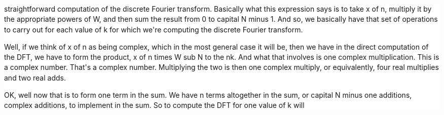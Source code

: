   <span m='358640'>straightforward</span> <span m='359810'>computation</span> <span
  m='360860'>of</span> <span m='361040'>the</span> <span m='361160'>discrete</span>
  <span m='361520'>Fourier</span> <span m='361910'>transform.</span> <span m='363200'>Basically</span>
  <span m='363890'>what</span> <span m='364070'>this</span> <span m='364250'>expression</span>
  <span m='364820'>says</span> <span m='365900'>is</span> <span m='366290'>to</span>
  <span m='366410'>take</span> <span m='366740'>x</span> <span m='366970'>of</span>
  <span m='367110'>n,</span> <span m='368570'>multiply</span> <span m='368900'>it</span>
  <span m='369230'>by</span> <span m='369500'>the</span> <span m='369620'>appropriate</span>
  <span m='370130'>powers</span> <span m='370580'>of</span> <span m='370670'>W,</span>
  <span m='371810'>and</span> <span m='371990'>then</span> <span m='372350'>sum</span>
  <span m='372780'>the</span> <span m='372800'>result</span> <span m='373520'>from</span>
  <span m='373760'>0</span> <span m='374330'>to</span> <span m='374480'>capital</span>
  <span m='374960'>N</span> <span m='375380'>minus</span> <span m='375770'>1.</span>
  <span m='376810'>And</span> <span m='377360'>so,</span> <span m='377600'>we</span>
  <span m='377750'>basically</span> <span m='378350'>have</span> <span m='378590'>that</span>
  <span m='378800'>set</span> <span m='379010'>of</span> <span m='379100'>operations</span>
  <span m='380300'>to</span> <span m='380420'>carry</span> <span m='380870'>out</span>
  <span m='381350'>for</span> <span m='381860'>each</span> <span m='382550'>value</span>
  <span m='383150'>of</span> <span m='383300'>k</span> <span m='384320'>for</span>
  <span m='384470'>which</span> <span m='384740'>we're</span> <span m='384920'>computing</span>
  <span m='385490'>the</span> <span m='385580'>discrete</span> <span m='385970'>Fourier</span>
  <span m='386390'>transform.</span> </p><p><span m='388190'>Well,</span> <span m='388670'>if</span>
  <span m='388850'>we</span> <span m='388970'>think</span> <span m='389240'>of</span>
  <span m='389360'>x</span> <span m='389600'>of</span> <span m='389660'>n</span> <span
  m='389870'>as</span> <span m='389960'>being</span> <span m='390230'>complex,</span>
  <span m='391040'>which</span> <span m='391400'>in</span> <span m='391520'>the</span>
  <span m='391580'>most</span> <span m='391820'>general</span> <span m='392210'>case</span>
  <span m='392540'>it</span> <span m='392630'>will</span> <span m='392870'>be,</span>
  <span m='394190'>then</span> <span m='395150'>we</span> <span m='395330'>have</span>
  <span m='396020'>in</span> <span m='396680'>the</span> <span m='397610'>direct</span>
  <span m='398420'>computation</span> <span m='399620'>of</span> <span m='400220'>the</span>
  <span m='400310'>DFT,</span> <span m='402440'>we</span> <span m='402590'>have</span>
  <span m='402830'>to</span> <span m='402950'>form</span> <span m='403250'>the</span>
  <span m='403340'>product,</span> <span m='404180'>x</span> <span m='404450'>of</span>
  <span m='404600'>n</span> <span m='404900'>times</span> <span m='405230'>W sub N</span>
  <span m='406340'>to</span> <span m='406460'>the</span> <span m='406610'>nk.</span>
  <span m='408440'>And</span> <span m='408620'>what</span> <span m='408800'>that</span>
  <span m='409010'>involves</span> <span m='410270'>is</span> <span m='411050'>one</span>
  <span m='411620'>complex</span> <span m='412190'>multiplication.</span> <span m='414860'>This</span>
  <span m='415040'>is</span> <span m='415160'>a</span> <span m='415190'>complex</span>
  <span m='415730'>number.</span> <span m='416190'>That's</span> <span m='416360'>a</span>
  <span m='416420'>complex</span> <span m='416990'>number.</span> <span m='417800'>Multiplying</span>
  <span m='418460'>the</span> <span m='418550'>two</span> <span m='418970'>is</span>
  <span m='419180'>then</span> <span m='419360'>one</span> <span m='419570'>complex</span>
  <span m='420140'>multiply,</span> <span m='421400'>or</span> <span m='421580'>equivalently,</span>
  <span m='422810'>four</span> <span m='423710'>real</span> <span m='424490'>multiplies</span>
  <span m='425470'>and</span> <span m='425590'>two</span> <span m='426230'>real</span>
  <span m='426690'>adds.</span> </p><p><span m='429680'>OK,</span> <span m='430070'>well</span>
  <span m='430700'>now</span> <span m='431330'>that</span> <span m='431660'>is</span>
  <span m='432080'>to</span> <span m='432230'>form</span> <span m='432560'>one</span>
  <span m='432800'>term</span> <span m='433280'>in</span> <span m='433430'>the</span>
  <span m='433520'>sum.</span> <span m='435410'>We</span> <span m='435560'>have</span>
  <span m='437820'>n</span> <span m='439230'>terms</span> <span m='439910'>altogether</span>
  <span m='440580'>in</span> <span m='440670'>the</span> <span m='440760'>sum,</span>
  <span m='441270'>or</span> <span m='441480'>capital</span> <span m='442020'>N</span>
  <span m='442680'>minus</span> <span m='443040'>one</span> <span m='443430'>additions,</span>
  <span m='444090'>complex</span> <span m='444630'>additions,</span> <span m='445800'>to</span>
  <span m='446100'>implement</span> <span m='446750'>in</span> <span m='446910'>the</span>
  <span m='447000'>sum.</span> <span m='447990'>So</span> <span m='448710'>to</span>
  <span m='448860'>compute</span> <span m='450720'>the</span> <span m='451650'>DFT</span>
  <span m='452940'>for</span> <span m='453120'>one</span> <span m='453360'>value</span>
  <span m='453810'>of</span> <span m='453940'>k</span> <span m='455680'>will</span>